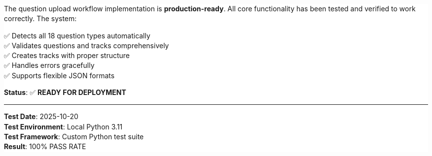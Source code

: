 The question upload workflow implementation is **production-ready**. All core functionality has been tested and verified to work correctly. The system:

✅ Detects all 18 question types automatically  
✅ Validates questions and tracks comprehensively  
✅ Creates tracks with proper structure  
✅ Handles errors gracefully  
✅ Supports flexible JSON formats  

**Status**: ✅ **READY FOR DEPLOYMENT**

---

**Test Date**: 2025-10-20  
**Test Environment**: Local Python 3.11  
**Test Framework**: Custom Python test suite  
**Result**: 100% PASS RATE

